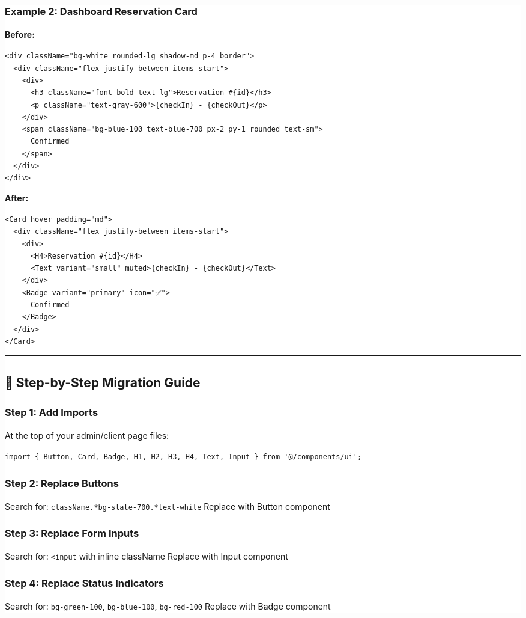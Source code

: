
### Example 2: Dashboard Reservation Card

**Before:**
```tsx
<div className="bg-white rounded-lg shadow-md p-4 border">
  <div className="flex justify-between items-start">
    <div>
      <h3 className="font-bold text-lg">Reservation #{id}</h3>
      <p className="text-gray-600">{checkIn} - {checkOut}</p>
    </div>
    <span className="bg-blue-100 text-blue-700 px-2 py-1 rounded text-sm">
      Confirmed
    </span>
  </div>
</div>
```

**After:**
```tsx
<Card hover padding="md">
  <div className="flex justify-between items-start">
    <div>
      <H4>Reservation #{id}</H4>
      <Text variant="small" muted>{checkIn} - {checkOut}</Text>
    </div>
    <Badge variant="primary" icon="✅">
      Confirmed
    </Badge>
  </div>
</Card>
```

---

## 🚀 Step-by-Step Migration Guide

### Step 1: Add Imports
At the top of your admin/client page files:

```tsx
import { Button, Card, Badge, H1, H2, H3, H4, Text, Input } from '@/components/ui';
```

### Step 2: Replace Buttons
Search for: `className.*bg-slate-700.*text-white`
Replace with Button component

### Step 3: Replace Form Inputs
Search for: `<input` with inline className
Replace with Input component

### Step 4: Replace Status Indicators
Search for: `bg-green-100`, `bg-blue-100`, `bg-red-100`
Replace with Badge component
